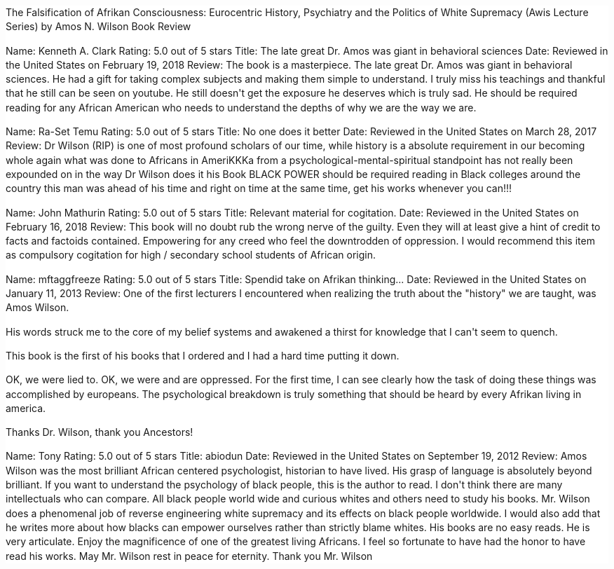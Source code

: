 The Falsification of Afrikan Consciousness: Eurocentric History, Psychiatry and the Politics of White Supremacy (Awis Lecture Series) by Amos N. Wilson Book Review

Name: Kenneth A. Clark
Rating: 5.0 out of 5 stars
Title: The late great Dr. Amos was giant in behavioral sciences
Date: Reviewed in the United States on February 19, 2018
Review: The book is a masterpiece. The late great Dr. Amos was giant in behavioral sciences. He had a gift for taking complex subjects and making them simple to understand. I truly miss his teachings and thankful that he still can be seen on youtube. He still doesn't get the exposure he deserves which is truly sad. He should be required reading for any African American who needs to understand the depths of why we are the way we are.

Name: Ra-Set Temu
Rating: 5.0 out of 5 stars
Title: No one does it better
Date: Reviewed in the United States on March 28, 2017
Review: Dr Wilson (RIP) is one of most profound scholars of our time, while history is a absolute requirement in our becoming whole again what was done to Africans in AmeriKKKa from a psychological-mental-spiritual standpoint has not really been expounded on in the way Dr Wilson does it his Book BLACK POWER should be required reading in Black colleges around the country this man was ahead of his time and right on time at the same time, get his works whenever you can!!!

Name: John Mathurin
Rating: 5.0 out of 5 stars
Title: Relevant material for cogitation.
Date: Reviewed in the United States on February 16, 2018
Review: This book will no doubt rub the wrong nerve of the guilty. Even they will at least give a hint of credit to facts and factoids contained. Empowering for any creed who feel the downtrodden of oppression. I would recommend this item as compulsory cogitation for high / secondary school students of African origin.

Name: mftaggfreeze
Rating: 5.0 out of 5 stars
Title: Spendid take on Afrikan thinking...
Date: Reviewed in the United States on January 11, 2013
Review: One of the first lecturers I encountered when realizing the truth about the "history" we are taught, was Amos Wilson.

His words struck me to the core of my belief systems and awakened a thirst for knowledge that I can't seem to quench.

This book is the first of his books that I ordered and I had a hard time putting it down.

OK, we were lied to. OK, we were and are oppressed. For the first time, I can see clearly how the task of doing these things was accomplished by europeans. The psychological breakdown is truly something that should be heard by every Afrikan living in america.

Thanks Dr. Wilson, thank you Ancestors!

Name: Tony
Rating: 5.0 out of 5 stars
Title: abiodun
Date: Reviewed in the United States on September 19, 2012
Review: Amos Wilson was the most brilliant African centered psychologist, historian to have lived. His grasp of language is absolutely beyond brilliant. If you want to understand the psychology of black people, this is the author to read. I don't think there are many intellectuals who can compare. All black people world wide and curious whites and others need to study his books. Mr. Wilson does a phenomenal job of reverse engineering white supremacy and its effects on black people worldwide. I would also add that he writes more about how blacks can empower ourselves rather than strictly blame whites. His books are no easy reads. He is very articulate. Enjoy the magnificence of one of the greatest living Africans. I feel so fortunate to have had the honor to have read his works. May Mr. Wilson rest in peace for eternity. Thank you Mr. Wilson
